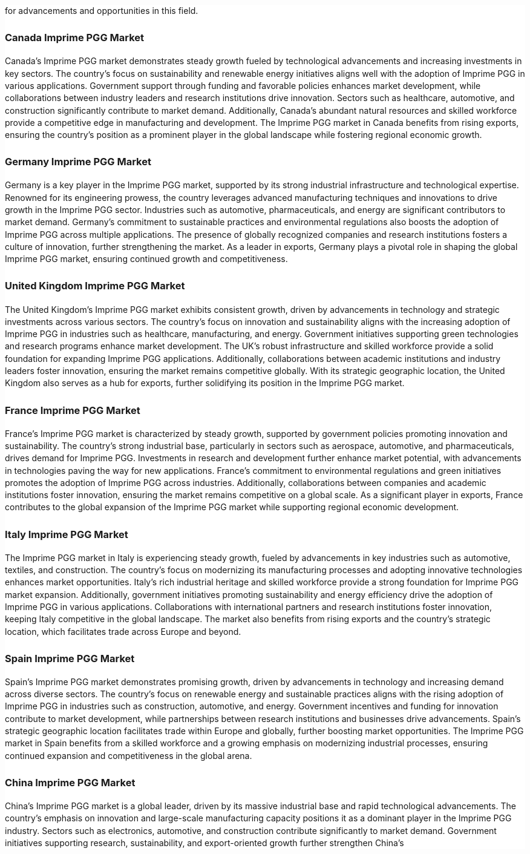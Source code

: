 for advancements and opportunities in this field.</p><h3>Canada Imprime PGG Market</h3><p>Canada&rsquo;s Imprime PGG market demonstrates steady growth fueled by technological advancements and increasing investments in key sectors. The country&rsquo;s focus on sustainability and renewable energy initiatives aligns well with the adoption of Imprime PGG in various applications. Government support through funding and favorable policies enhances market development, while collaborations between industry leaders and research institutions drive innovation. Sectors such as healthcare, automotive, and construction significantly contribute to market demand. Additionally, Canada&rsquo;s abundant natural resources and skilled workforce provide a competitive edge in manufacturing and development. The Imprime PGG market in Canada benefits from rising exports, ensuring the country&rsquo;s position as a prominent player in the global landscape while fostering regional economic growth.</p><h3>Germany Imprime PGG Market</h3><p>Germany is a key player in the Imprime PGG market, supported by its strong industrial infrastructure and technological expertise. Renowned for its engineering prowess, the country leverages advanced manufacturing techniques and innovations to drive growth in the Imprime PGG sector. Industries such as automotive, pharmaceuticals, and energy are significant contributors to market demand. Germany&rsquo;s commitment to sustainable practices and environmental regulations also boosts the adoption of Imprime PGG across multiple applications. The presence of globally recognized companies and research institutions fosters a culture of innovation, further strengthening the market. As a leader in exports, Germany plays a pivotal role in shaping the global Imprime PGG market, ensuring continued growth and competitiveness.</p><h3>United Kingdom Imprime PGG Market</h3><p>The United Kingdom&rsquo;s Imprime PGG market exhibits consistent growth, driven by advancements in technology and strategic investments across various sectors. The country&rsquo;s focus on innovation and sustainability aligns with the increasing adoption of Imprime PGG in industries such as healthcare, manufacturing, and energy. Government initiatives supporting green technologies and research programs enhance market development. The UK&rsquo;s robust infrastructure and skilled workforce provide a solid foundation for expanding Imprime PGG applications. Additionally, collaborations between academic institutions and industry leaders foster innovation, ensuring the market remains competitive globally. With its strategic geographic location, the United Kingdom also serves as a hub for exports, further solidifying its position in the Imprime PGG market.</p><h3>France Imprime PGG Market</h3><p>France&rsquo;s Imprime PGG market is characterized by steady growth, supported by government policies promoting innovation and sustainability. The country&rsquo;s strong industrial base, particularly in sectors such as aerospace, automotive, and pharmaceuticals, drives demand for Imprime PGG. Investments in research and development further enhance market potential, with advancements in technologies paving the way for new applications. France&rsquo;s commitment to environmental regulations and green initiatives promotes the adoption of Imprime PGG across industries. Additionally, collaborations between companies and academic institutions foster innovation, ensuring the market remains competitive on a global scale. As a significant player in exports, France contributes to the global expansion of the Imprime PGG market while supporting regional economic development.</p><h3>Italy Imprime PGG Market</h3><p>The Imprime PGG market in Italy is experiencing steady growth, fueled by advancements in key industries such as automotive, textiles, and construction. The country&rsquo;s focus on modernizing its manufacturing processes and adopting innovative technologies enhances market opportunities. Italy&rsquo;s rich industrial heritage and skilled workforce provide a strong foundation for Imprime PGG market expansion. Additionally, government initiatives promoting sustainability and energy efficiency drive the adoption of Imprime PGG in various applications. Collaborations with international partners and research institutions foster innovation, keeping Italy competitive in the global landscape. The market also benefits from rising exports and the country&rsquo;s strategic location, which facilitates trade across Europe and beyond.</p><h3>Spain Imprime PGG Market</h3><p>Spain&rsquo;s Imprime PGG market demonstrates promising growth, driven by advancements in technology and increasing demand across diverse sectors. The country&rsquo;s focus on renewable energy and sustainable practices aligns with the rising adoption of Imprime PGG in industries such as construction, automotive, and energy. Government incentives and funding for innovation contribute to market development, while partnerships between research institutions and businesses drive advancements. Spain&rsquo;s strategic geographic location facilitates trade within Europe and globally, further boosting market opportunities. The Imprime PGG market in Spain benefits from a skilled workforce and a growing emphasis on modernizing industrial processes, ensuring continued expansion and competitiveness in the global arena.</p><h3>China Imprime PGG Market</h3><p>China&rsquo;s Imprime PGG market is a global leader, driven by its massive industrial base and rapid technological advancements. The country&rsquo;s emphasis on innovation and large-scale manufacturing capacity positions it as a dominant player in the Imprime PGG industry. Sectors such as electronics, automotive, and construction contribute significantly to market demand. Government initiatives supporting research, sustainability, and export-oriented growth further strengthen China&rsquo;s